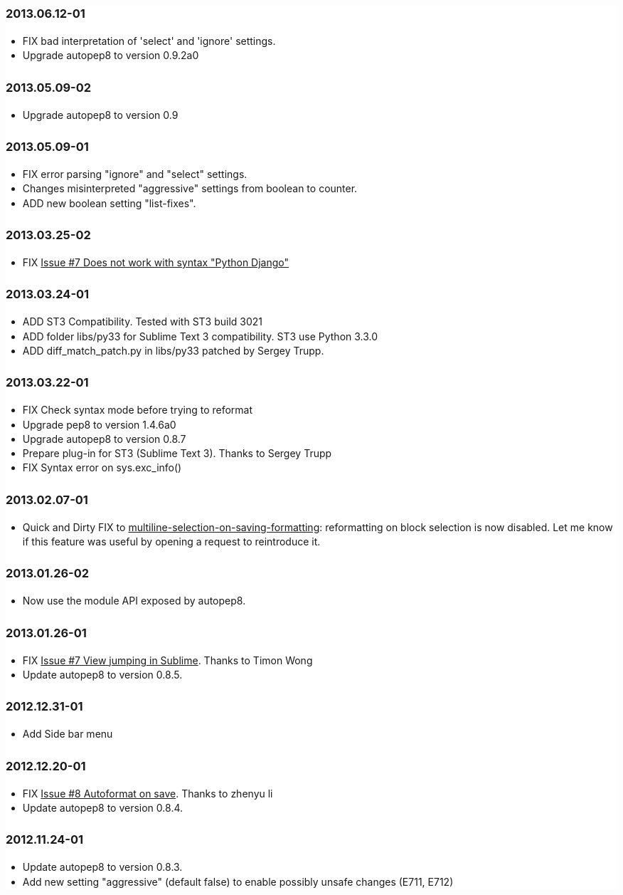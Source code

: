 ### 2013.06.12-01
  - FIX bad interpretation of 'select' and 'ignore' settings.
  - Upgrade autopep8 to version 0.9.2a0

### 2013.05.09-02
  - Upgrade autopep8 to version 0.9
  
### 2013.05.09-01
  - FIX error parsing "ignore" and "select" settings.
  - Changes misinterpreted "aggressive" settings from boolean to counter.
  - ADD new boolean setting "list-fixes".

### 2013.03.25-02
  - FIX [Issue #7 Does not work with syntax "Python Django"](https://bitbucket.org/StephaneBunel/pythonpep8autoformat/issue/10/does-not-work-with-syntax-python-django)

### 2013.03.24-01
  - ADD ST3 Compatibility. Tested with ST3 build 3021
  - ADD folder libs/py33 for Sublime Text 3 compatibility. ST3 use Python 3.3.0
  - ADD diff_match_patch.py in libs/py33 patched by Sergey Trupp.

### 2013.03.22-01
  - FIX Check syntax mode before trying to reformat
  - Upgrade pep8 to version 1.4.6a0
  - Upgrade autopep8 to version 0.8.7
  - Prepare plug-in for ST3 (Sublime Text 3). Thanks to Sergey Trupp
  - FIX Syntax error on sys.exc_info()

### 2013.02.07-01
  - Quick and Dirty FIX to [multiline-selection-on-saving-formatting][issue9]: reformatting on block selection is now disabled.
  Let me know if this feature was useful by opening a request to reintroduce it.

### 2013.01.26-02
  - Now use the module API exposed by autopep8.

### 2013.01.26-01
  - FIX [Issue #7 View jumping in Sublime][issue7]. Thanks to Timon Wong
  - Update autopep8 to version 0.8.5.

### 2012.12.31-01
  - Add Side bar menu

### 2012.12.20-01
  - FIX [Issue #8 Autoformat on save][issue8]. Thanks to zhenyu li
  - Update autopep8 to version 0.8.4.

### 2012.11.24-01
 - Update autopep8 to version 0.8.3.
 - Add new setting "aggressive" (default false) to enable possibly unsafe changes (E711, E712)


[sources]: https://bitbucket.org/StephaneBunel/pythonpep8autoformat
[spp]: http://wbond.net/sublime_packages/package_control
[issue2]: https://bitbucket.org/StephaneBunel/pythonpep8autoformat/issue/2/import-error-during-formatting
[autopep8-issue40]: https://github.com/hhatto/autopep8/issues/40
[fix-github-issue40]: https://github.com/hhatto/autopep8/issues/40
[issue3]: https://bitbucket.org/StephaneBunel/pythonpep8autoformat/issue/3/downloaded-and-getting-error-on-ctrl-shift
[issue4]: https://bitbucket.org/StephaneBunel/pythonpep8autoformat/issue/4/format-only-one-round
[issue7]: https://bitbucket.org/StephaneBunel/pythonpep8autoformat/issue/7/view-jumping-in-sublime
[issue8]: https://bitbucket.org/StephaneBunel/pythonpep8autoformat/issue/8/change-on_post_save-to-on_pre_save
[issue9]: https://bitbucket.org/StephaneBunel/pythonpep8autoformat/issue/9/multiline-selection-on-saving-formatting
[issue15]: https://bitbucket.org/StephaneBunel/pythonpep8autoformat/issue/15/add-no-sublime-package